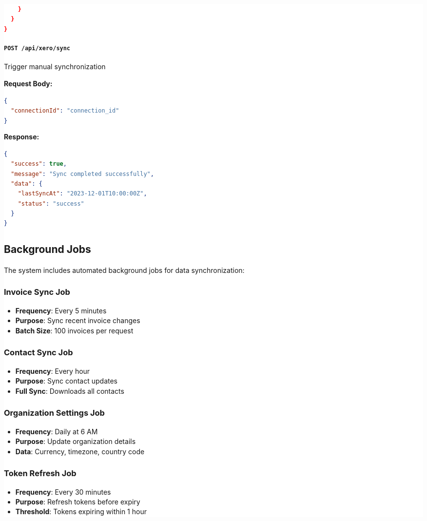 ```json
    }
  }
}
```

#### `POST /api/xero/sync`
Trigger manual synchronization

**Request Body:**
```json
{
  "connectionId": "connection_id"
}
```

**Response:**
```json
{
  "success": true,
  "message": "Sync completed successfully",
  "data": {
    "lastSyncAt": "2023-12-01T10:00:00Z",
    "status": "success"
  }
}
```

## Background Jobs

The system includes automated background jobs for data synchronization:

### Invoice Sync Job
- **Frequency**: Every 5 minutes
- **Purpose**: Sync recent invoice changes
- **Batch Size**: 100 invoices per request

### Contact Sync Job
- **Frequency**: Every hour
- **Purpose**: Sync contact updates
- **Full Sync**: Downloads all contacts

### Organization Settings Job
- **Frequency**: Daily at 6 AM
- **Purpose**: Update organization details
- **Data**: Currency, timezone, country code

### Token Refresh Job
- **Frequency**: Every 30 minutes
- **Purpose**: Refresh tokens before expiry
- **Threshold**: Tokens expiring within 1 hour
